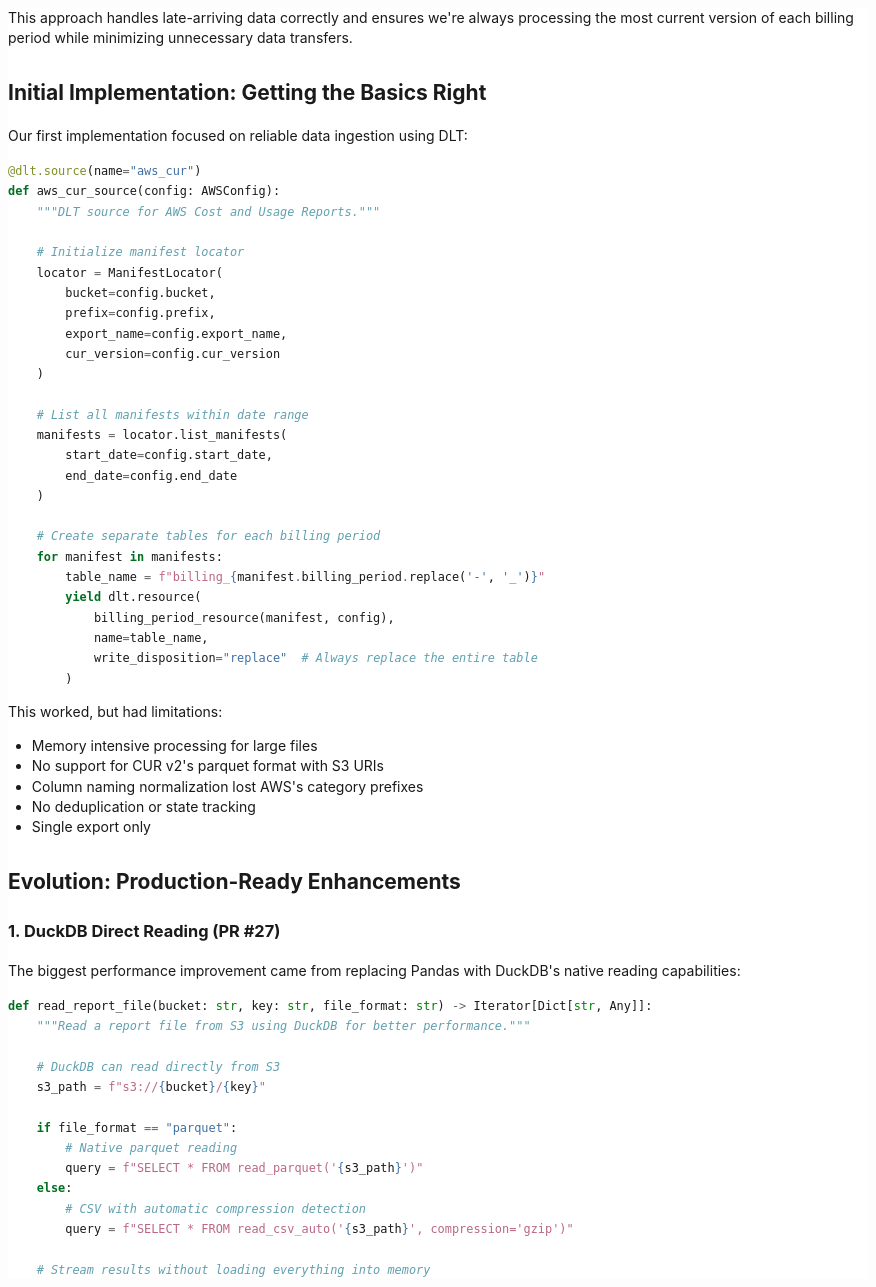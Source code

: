 This approach handles late-arriving data correctly and ensures we're always processing the most current version of each billing period while minimizing unnecessary data transfers.

## Initial Implementation: Getting the Basics Right

Our first implementation focused on reliable data ingestion using DLT:

```python
@dlt.source(name="aws_cur")
def aws_cur_source(config: AWSConfig):
    """DLT source for AWS Cost and Usage Reports."""
    
    # Initialize manifest locator
    locator = ManifestLocator(
        bucket=config.bucket,
        prefix=config.prefix,
        export_name=config.export_name,
        cur_version=config.cur_version
    )
    
    # List all manifests within date range
    manifests = locator.list_manifests(
        start_date=config.start_date,
        end_date=config.end_date
    )
    
    # Create separate tables for each billing period
    for manifest in manifests:
        table_name = f"billing_{manifest.billing_period.replace('-', '_')}"
        yield dlt.resource(
            billing_period_resource(manifest, config),
            name=table_name,
            write_disposition="replace"  # Always replace the entire table
        )
```

This worked, but had limitations:
- Memory intensive processing for large files
- No support for CUR v2's parquet format with S3 URIs
- Column naming normalization lost AWS's category prefixes
- No deduplication or state tracking
- Single export only

## Evolution: Production-Ready Enhancements

### 1. DuckDB Direct Reading (PR #27)

The biggest performance improvement came from replacing Pandas with DuckDB's native reading capabilities:

```python
def read_report_file(bucket: str, key: str, file_format: str) -> Iterator[Dict[str, Any]]:
    """Read a report file from S3 using DuckDB for better performance."""
    
    # DuckDB can read directly from S3
    s3_path = f"s3://{bucket}/{key}"
    
    if file_format == "parquet":
        # Native parquet reading
        query = f"SELECT * FROM read_parquet('{s3_path}')"
    else:
        # CSV with automatic compression detection
        query = f"SELECT * FROM read_csv_auto('{s3_path}', compression='gzip')"
    
    # Stream results without loading everything into memory
```